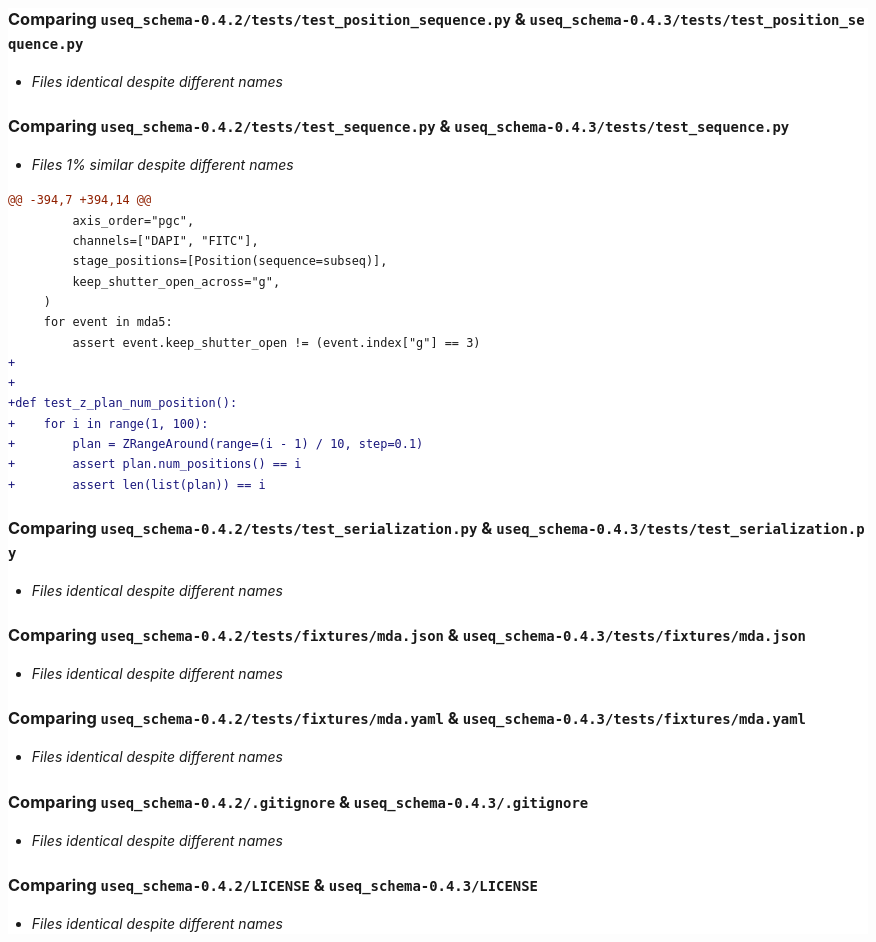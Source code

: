 ### Comparing `useq_schema-0.4.2/tests/test_position_sequence.py` & `useq_schema-0.4.3/tests/test_position_sequence.py`

 * *Files identical despite different names*

### Comparing `useq_schema-0.4.2/tests/test_sequence.py` & `useq_schema-0.4.3/tests/test_sequence.py`

 * *Files 1% similar despite different names*

```diff
@@ -394,7 +394,14 @@
         axis_order="pgc",
         channels=["DAPI", "FITC"],
         stage_positions=[Position(sequence=subseq)],
         keep_shutter_open_across="g",
     )
     for event in mda5:
         assert event.keep_shutter_open != (event.index["g"] == 3)
+
+
+def test_z_plan_num_position():
+    for i in range(1, 100):
+        plan = ZRangeAround(range=(i - 1) / 10, step=0.1)
+        assert plan.num_positions() == i
+        assert len(list(plan)) == i
```

### Comparing `useq_schema-0.4.2/tests/test_serialization.py` & `useq_schema-0.4.3/tests/test_serialization.py`

 * *Files identical despite different names*

### Comparing `useq_schema-0.4.2/tests/fixtures/mda.json` & `useq_schema-0.4.3/tests/fixtures/mda.json`

 * *Files identical despite different names*

### Comparing `useq_schema-0.4.2/tests/fixtures/mda.yaml` & `useq_schema-0.4.3/tests/fixtures/mda.yaml`

 * *Files identical despite different names*

### Comparing `useq_schema-0.4.2/.gitignore` & `useq_schema-0.4.3/.gitignore`

 * *Files identical despite different names*

### Comparing `useq_schema-0.4.2/LICENSE` & `useq_schema-0.4.3/LICENSE`

 * *Files identical despite different names*
